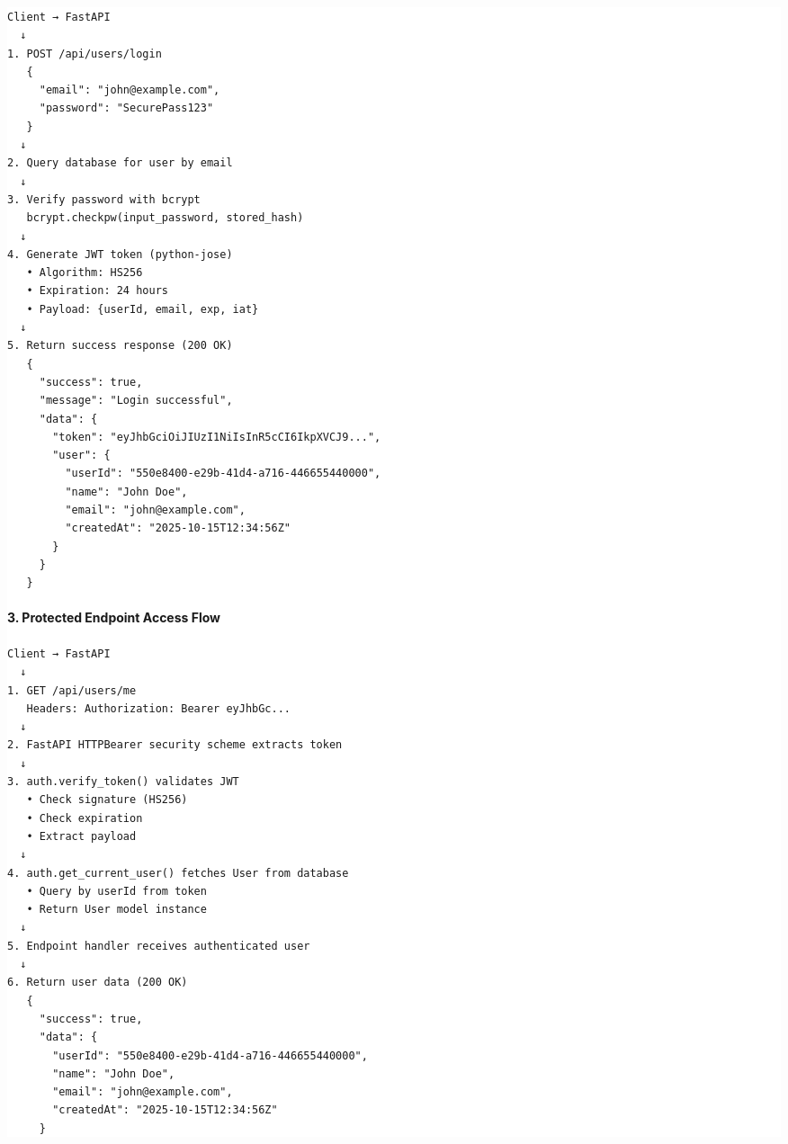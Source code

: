 ```
Client → FastAPI
  ↓
1. POST /api/users/login
   {
     "email": "john@example.com",
     "password": "SecurePass123"
   }
  ↓
2. Query database for user by email
  ↓
3. Verify password with bcrypt
   bcrypt.checkpw(input_password, stored_hash)
  ↓
4. Generate JWT token (python-jose)
   • Algorithm: HS256
   • Expiration: 24 hours
   • Payload: {userId, email, exp, iat}
  ↓
5. Return success response (200 OK)
   {
     "success": true,
     "message": "Login successful",
     "data": {
       "token": "eyJhbGciOiJIUzI1NiIsInR5cCI6IkpXVCJ9...",
       "user": {
         "userId": "550e8400-e29b-41d4-a716-446655440000",
         "name": "John Doe",
         "email": "john@example.com",
         "createdAt": "2025-10-15T12:34:56Z"
       }
     }
   }
```

#### 3. Protected Endpoint Access Flow

```
Client → FastAPI
  ↓
1. GET /api/users/me
   Headers: Authorization: Bearer eyJhbGc...
  ↓
2. FastAPI HTTPBearer security scheme extracts token
  ↓
3. auth.verify_token() validates JWT
   • Check signature (HS256)
   • Check expiration
   • Extract payload
  ↓
4. auth.get_current_user() fetches User from database
   • Query by userId from token
   • Return User model instance
  ↓
5. Endpoint handler receives authenticated user
  ↓
6. Return user data (200 OK)
   {
     "success": true,
     "data": {
       "userId": "550e8400-e29b-41d4-a716-446655440000",
       "name": "John Doe",
       "email": "john@example.com",
       "createdAt": "2025-10-15T12:34:56Z"
     }
```